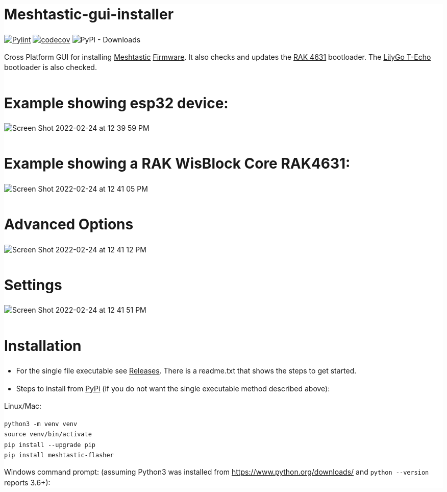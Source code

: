# Meshtastic-gui-installer

[![Pylint](https://github.com/meshtastic/Meshtastic-gui-installer/actions/workflows/pylint.yml/badge.svg)](https://github.com/meshtastic/Meshtastic-gui-installer/actions/workflows/pylint.yml) 
[![codecov](https://codecov.io/gh/meshtastic/Meshtastic-gui-installer/branch/master/graph/badge.svg?token=CEnDhjIJFU)](https://codecov.io/gh/meshtastic/Meshtastic-gui-installer)
![PyPI - Downloads](https://img.shields.io/pypi/dm/meshtastic-flasher)

Cross Platform GUI for installing [Meshtastic](https://meshtastic.org/) [Firmware](https://github.com/meshtastic/Meshtastic-device). It also checks and updates the [RAK 4631](https://docs.rakwireless.com/Product-Categories/WisBlock/RAK4631/Overview/) bootloader. The [LilyGo T-Echo](https://github.com/Xinyuan-LilyGO/LilyGO-T-Echo) bootloader is also checked.


# Example showing esp32 device:
<img width="806" alt="Screen Shot 2022-02-24 at 12 39 59 PM" src="https://user-images.githubusercontent.com/2219838/155604278-4d56bf40-11b3-45a7-86b7-bff93b514c8b.png">


# Example showing a RAK WisBlock Core RAK4631:
<img width="806" alt="Screen Shot 2022-02-24 at 12 41 05 PM" src="https://user-images.githubusercontent.com/2219838/155604298-c45ff068-c63b-4e96-af1c-820f396f036c.png">

# Advanced Options
<img width="485" alt="Screen Shot 2022-02-24 at 12 41 12 PM" src="https://user-images.githubusercontent.com/2219838/155604337-3d0632e5-941e-4a3e-832c-71e1e80adff4.png">

# Settings
<img width="1072" alt="Screen Shot 2022-02-24 at 12 41 51 PM" src="https://user-images.githubusercontent.com/2219838/155604372-64c087e9-104e-4397-94f0-7992391bca49.png">


# Installation

* For the single file executable see [Releases](https://github.com/meshtastic/Meshtastic-gui-installer/releases). There is a readme.txt that shows the steps to get started.

* Steps to install from [PyPi](https://pypi.org/project/meshtastic-flasher/) (if you do not want the single executable method described above):

Linux/Mac:

```
python3 -m venv venv
source venv/bin/activate
pip install --upgrade pip
pip install meshtastic-flasher
```

Windows command prompt: (assuming Python3 was installed from https://www.python.org/downloads/ and `python --version` reports 3.6+):
